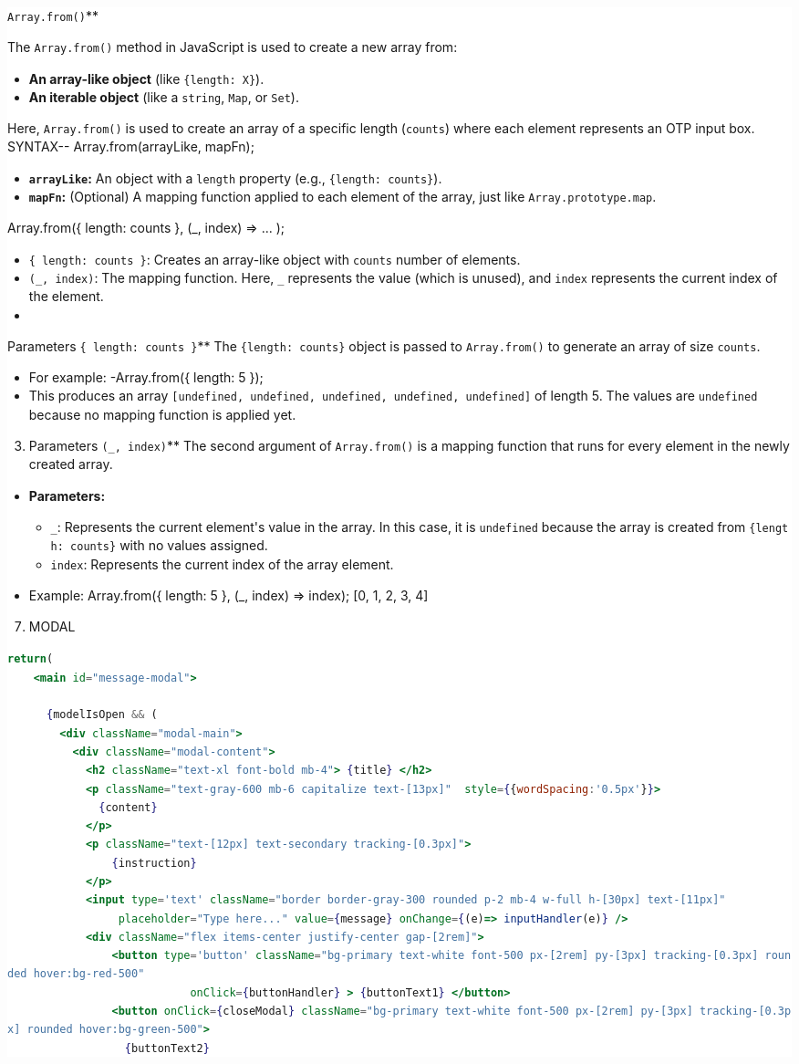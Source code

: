 `Array.from()`**

The `Array.from()` method in JavaScript is used to create a new array from:

- **An array-like object** (like `{length: X}`).
- **An iterable object** (like a `string`, `Map`, or `Set`).

Here, `Array.from()` is used to create an array of a specific length (`counts`) where each element represents an OTP input box.
SYNTAX--
Array.from(arrayLike, mapFn);

- **`arrayLike`:** An object with a `length` property (e.g., `{length: counts}`).
- **`mapFn`:** (Optional) A mapping function applied to each element of the array, just like `Array.prototype.map`.

Array.from({ length: counts }, (_, index) => ... );

- `{ length: counts }`: Creates an array-like object with `counts` number of elements.
- `(_, index)`: The mapping function. Here, `_` represents the value (which is unused), and `index` represents the current index of the element.
- 
 Parameters `{ length: counts }`**
The `{length: counts}` object is passed to `Array.from()` to generate an array of size `counts`.
- For example:
-Array.from({ length: 5 });
- This produces an array `[undefined, undefined, undefined, undefined, undefined]` of length 5. The values are `undefined` because no mapping function is applied yet.
3. Parameters `(_, index)`**
The second argument of `Array.from()` is a mapping function that runs for every element in the newly created array.
- **Parameters:**
    
    - `_`: Represents the current element's value in the array. In this case, it is `undefined` because the array is created from `{length: counts}` with no values assigned.
    - `index`: Represents the current index of the array element.
- Example:
Array.from({ length: 5 }, (_, index) => index);
[0, 1, 2, 3, 4]


7. MODAL

```jsx
return(
    <main id="message-modal">

      {modelIsOpen && (
        <div className="modal-main">
          <div className="modal-content">
            <h2 className="text-xl font-bold mb-4"> {title} </h2>
            <p className="text-gray-600 mb-6 capitalize text-[13px]"  style={{wordSpacing:'0.5px'}}>
              {content}
            </p>
            <p className="text-[12px] text-secondary tracking-[0.3px]"> 
                {instruction}
            </p>
            <input type='text' className="border border-gray-300 rounded p-2 mb-4 w-full h-[30px] text-[11px]"
                 placeholder="Type here..." value={message} onChange={(e)=> inputHandler(e)} />
            <div className="flex items-center justify-center gap-[2rem]">
                <button type='button' className="bg-primary text-white font-500 px-[2rem] py-[3px] tracking-[0.3px] rounded hover:bg-red-500" 
                            onClick={buttonHandler} > {buttonText1} </button>
                <button onClick={closeModal} className="bg-primary text-white font-500 px-[2rem] py-[3px] tracking-[0.3px] rounded hover:bg-green-500">
                  {buttonText2}
```